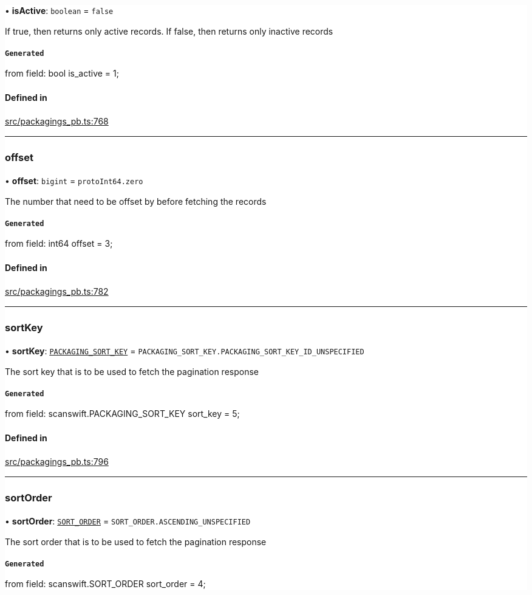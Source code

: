 • **isActive**: `boolean` = `false`

If true, then returns only active records. If false, then returns only inactive records

**`Generated`**

from field: bool is_active = 1;

#### Defined in

[src/packagings_pb.ts:768](https://github.com/TCUBEAI-TECHNOLOGIES-PRIVATE-LIMITED/ts-sdk/blob/85a94f2/src/packagings_pb.ts#L768)

___

### offset

• **offset**: `bigint` = `protoInt64.zero`

The number that need to be offset by before fetching the records

**`Generated`**

from field: int64 offset = 3;

#### Defined in

[src/packagings_pb.ts:782](https://github.com/TCUBEAI-TECHNOLOGIES-PRIVATE-LIMITED/ts-sdk/blob/85a94f2/src/packagings_pb.ts#L782)

___

### sortKey

• **sortKey**: [`PACKAGING_SORT_KEY`](../enums/PACKAGING_SORT_KEY.md) = `PACKAGING_SORT_KEY.PACKAGING_SORT_KEY_ID_UNSPECIFIED`

The sort key that is to be used to fetch the pagination response

**`Generated`**

from field: scanswift.PACKAGING_SORT_KEY sort_key = 5;

#### Defined in

[src/packagings_pb.ts:796](https://github.com/TCUBEAI-TECHNOLOGIES-PRIVATE-LIMITED/ts-sdk/blob/85a94f2/src/packagings_pb.ts#L796)

___

### sortOrder

• **sortOrder**: [`SORT_ORDER`](../enums/SORT_ORDER.md) = `SORT_ORDER.ASCENDING_UNSPECIFIED`

The sort order that is to be used to fetch the pagination response

**`Generated`**

from field: scanswift.SORT_ORDER sort_order = 4;
